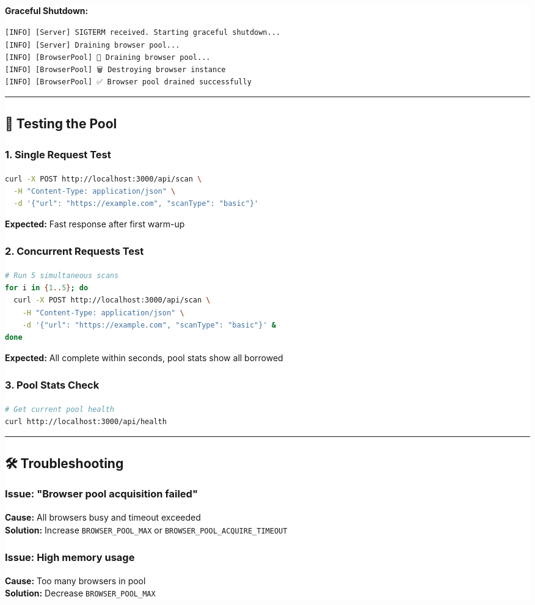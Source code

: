 **Graceful Shutdown:**
```
[INFO] [Server] SIGTERM received. Starting graceful shutdown...
[INFO] [Server] Draining browser pool...
[INFO] [BrowserPool] 🌊 Draining browser pool...
[INFO] [BrowserPool] 🗑️ Destroying browser instance
[INFO] [BrowserPool] ✅ Browser pool drained successfully
```

---

## 🧪 Testing the Pool

### 1. Single Request Test
```bash
curl -X POST http://localhost:3000/api/scan \
  -H "Content-Type: application/json" \
  -d '{"url": "https://example.com", "scanType": "basic"}'
```

**Expected:** Fast response after first warm-up

### 2. Concurrent Requests Test
```bash
# Run 5 simultaneous scans
for i in {1..5}; do
  curl -X POST http://localhost:3000/api/scan \
    -H "Content-Type: application/json" \
    -d '{"url": "https://example.com", "scanType": "basic"}' &
done
```

**Expected:** All complete within seconds, pool stats show all borrowed

### 3. Pool Stats Check
```bash
# Get current pool health
curl http://localhost:3000/api/health
```

---

## 🛠️ Troubleshooting

### Issue: "Browser pool acquisition failed"
**Cause:** All browsers busy and timeout exceeded  
**Solution:** Increase `BROWSER_POOL_MAX` or `BROWSER_POOL_ACQUIRE_TIMEOUT`

### Issue: High memory usage
**Cause:** Too many browsers in pool  
**Solution:** Decrease `BROWSER_POOL_MAX`
